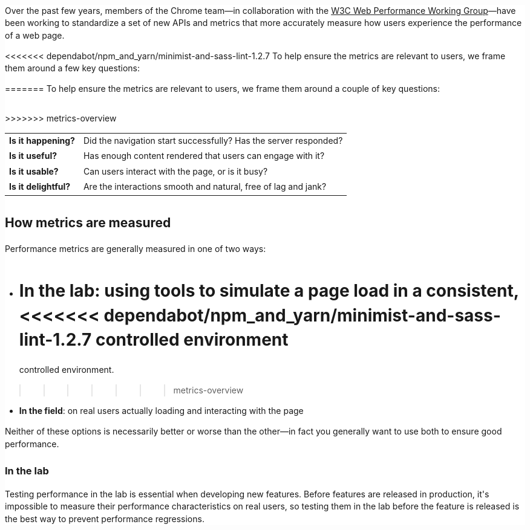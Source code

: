 Over the past few years, members of the Chrome team&mdash;in collaboration with
the [W3C Web Performance Working Group](https://www.w3.org/webperf/)&mdash;have
been working to standardize a set of new APIs and metrics that more accurately
measure how users experience the performance of a web page.

  <<<<<<< dependabot/npm_and_yarn/minimist-and-sass-lint-1.2.7
To help ensure the metrics are relevant to users, we frame them around a few key
questions:

<table id="questions">
  =======
To help ensure the metrics are relevant to users, we frame them around a couple
of key questions:

<table id="user-centric-metric-questions">
  >>>>>>> metrics-overview
  <tr>
    <td><strong>Is it happening?</strong></td>
    <td>Did the navigation start successfully? Has the server responded?</td>
  </tr>
  <tr>
    <td><strong>Is it useful?</strong></td>
    <td>Has enough content rendered that users can engage with it?</td>
  </tr>
  <tr>
    <td><strong>Is it usable?</strong></td>
    <td>Can users interact with the page, or is it busy?</td>
  </tr>
  <tr>
    <td><strong>Is it delightful?</strong></td>
    <td>Are the interactions smooth and natural, free of lag and jank?</td>
  </tr>
</table>

## How metrics are measured

Performance metrics are generally measured in one of two ways:

- **In the lab:** using tools to simulate a page load in a consistent,
  <<<<<<< dependabot/npm_and_yarn/minimist-and-sass-lint-1.2.7
  controlled environment
  =======
  controlled environment.
 >>>>>>> metrics-overview
- **In the field**: on real users actually loading and interacting with the page

Neither of these options is necessarily better or worse than the other&mdash;in
fact you generally want to use both to ensure good performance.

### In the lab

Testing performance in the lab is essential when developing new features. Before
features are released in production, it's impossible to measure their
performance characteristics on real users, so testing them in the lab before the
feature is released is the best way to prevent performance regressions.
